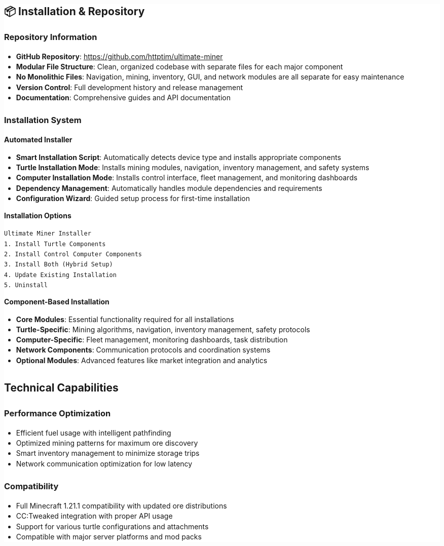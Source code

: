 ## 📦 Installation & Repository

### Repository Information
- **GitHub Repository**: https://github.com/httptim/ultimate-miner
- **Modular File Structure**: Clean, organized codebase with separate files for each major component
- **No Monolithic Files**: Navigation, mining, inventory, GUI, and network modules are all separate for easy maintenance
- **Version Control**: Full development history and release management
- **Documentation**: Comprehensive guides and API documentation

### Installation System
**Automated Installer**
- **Smart Installation Script**: Automatically detects device type and installs appropriate components
- **Turtle Installation Mode**: Installs mining modules, navigation, inventory management, and safety systems
- **Computer Installation Mode**: Installs control interface, fleet management, and monitoring dashboards
- **Dependency Management**: Automatically handles module dependencies and requirements
- **Configuration Wizard**: Guided setup process for first-time installation

**Installation Options**
```
Ultimate Miner Installer
1. Install Turtle Components
2. Install Control Computer Components
3. Install Both (Hybrid Setup)
4. Update Existing Installation
5. Uninstall
```

**Component-Based Installation**
- **Core Modules**: Essential functionality required for all installations
- **Turtle-Specific**: Mining algorithms, navigation, inventory management, safety protocols
- **Computer-Specific**: Fleet management, monitoring dashboards, task distribution
- **Network Components**: Communication protocols and coordination systems
- **Optional Modules**: Advanced features like market integration and analytics

## Technical Capabilities

### Performance Optimization
- Efficient fuel usage with intelligent pathfinding
- Optimized mining patterns for maximum ore discovery
- Smart inventory management to minimize storage trips
- Network communication optimization for low latency

### Compatibility
- Full Minecraft 1.21.1 compatibility with updated ore distributions
- CC:Tweaked integration with proper API usage
- Support for various turtle configurations and attachments
- Compatible with major server platforms and mod packs
